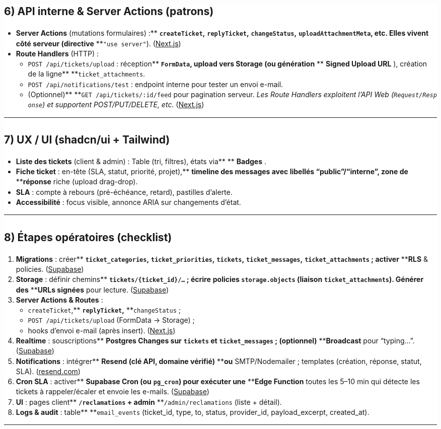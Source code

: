 
## 6) API interne & Server Actions (patrons)

* **Server Actions** (mutations formulaires) :** **`createTicket`,** **`replyTicket`,** **`changeStatus`,** **`uploadAttachmentMeta`, etc. Elles vivent** ****côté serveur** (directive** **`"use server"`). ([Next.js](https://nextjs.org/docs/13/app/api-reference/functions/server-actions?utm_source=chatgpt.com "Functions: Server Actions"))
* **Route Handlers** (HTTP) :
  * `POST /api/tickets/upload` : réception** **`FormData`, upload vers Storage (ou génération** ** **Signed Upload URL** ), création de la ligne** **`ticket_attachments`.
  * `POST /api/notifications/test` : endpoint interne pour tester un envoi e-mail.
  * (Optionnel)** **`GET /api/tickets/:id/feed` pour pagination serveur.
    *Les Route Handlers exploitent l’API Web (`Request/Response`) et supportent POST/PUT/DELETE, etc.* ([Next.js](https://nextjs.org/docs/app/api-reference/file-conventions/route?utm_source=chatgpt.com "File-system conventions: route.js"))

---

## 7) UX / UI (shadcn/ui + Tailwind)

* **Liste des tickets** (client & admin) : Table (tri, filtres), états via** ** **Badges** .
* **Fiche ticket** : en-tête (SLA, statut, priorité, projet),** ****timeline** des messages avec libellés “public”/“interne”, zone de** ****réponse** riche (upload drag-drop).
* **SLA** : compte à rebours (pré-échéance, retard), pastilles d’alerte.
* **Accessibilité** : focus visible, annonce ARIA sur changements d’état.

---

## 8) Étapes opératoires (checklist)

1. **Migrations** : créer** **`ticket_categories`,** **`ticket_priorities`,** **`tickets`,** **`ticket_messages`,** **`ticket_attachments` ; activer** ****RLS** & policies. ([Supabase](https://supabase.com/docs/guides/database/postgres/row-level-security?utm_source=chatgpt.com "Row Level Security | Supabase Docs"))
2. **Storage** : définir chemins** **`tickets/{ticket_id}/…` ; écrire** ****policies** `storage.objects` (liaison** **`ticket_attachments`). Générer des** ****URLs signées** pour lecture. ([Supabase](https://supabase.com/docs/reference/javascript/storage-from-createsignedurl?utm_source=chatgpt.com "JavaScript: Create a signed URL"))
3. **Server Actions & Routes** :
   * `createTicket`,** **`replyTicket`,** **`changeStatus` ;
   * `POST /api/tickets/upload` (FormData → Storage) ;
   * hooks d’envoi e-mail (après insert). ([Next.js](https://nextjs.org/docs/app/api-reference/file-conventions/route?utm_source=chatgpt.com "File-system conventions: route.js"))
4. **Realtime** : souscriptions** ****Postgres Changes** sur** **`tickets` et** **`ticket_messages` ; (optionnel)** ****Broadcast** pour “typing…”. ([Supabase](https://supabase.com/docs/guides/realtime?utm_source=chatgpt.com "Realtime | Supabase Docs"))
5. **Notifications** : intégrer** ****Resend** (clé API, domaine vérifié)** ****ou** SMTP/Nodemailer ; templates (création, réponse, statut, SLA). ([resend.com](https://resend.com/docs/send-with-nextjs?utm_source=chatgpt.com "Send emails with Next.js"))
6. **Cron SLA** : activer** ****Supabase Cron** (ou** **`pg_cron`) pour exécuter une** ****Edge Function** toutes les 5–10 min qui détecte les tickets à rappeler/écaler et envoie les e-mails. ([Supabase](https://supabase.com/docs/guides/functions/schedule-functions?utm_source=chatgpt.com "Scheduling Edge Functions | Supabase Docs"))
7. **UI** : pages client** **`/reclamations` + admin** **`/admin/reclamations` (liste + détail).
8. **Logs & audit** : table** **`email_events` (ticket_id, type, to, status, provider_id, payload_excerpt, created_at).

---
